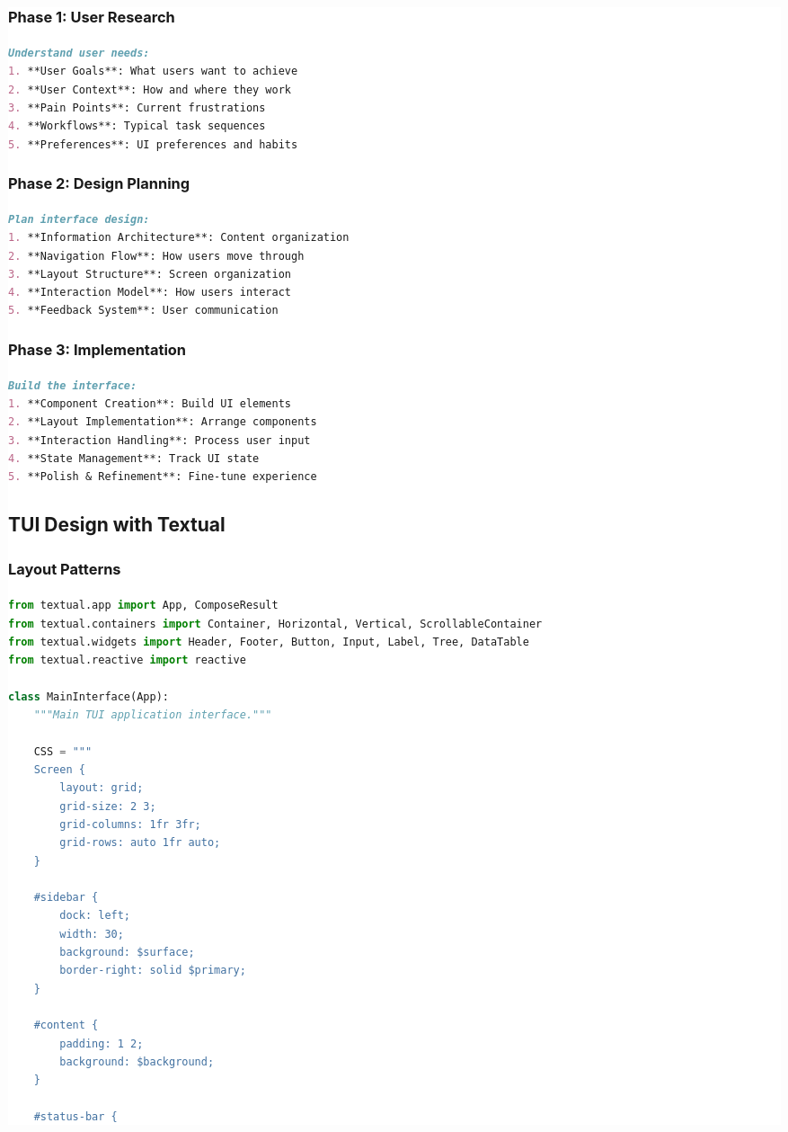 ### Phase 1: User Research
```markdown
Understand user needs:
1. **User Goals**: What users want to achieve
2. **User Context**: How and where they work
3. **Pain Points**: Current frustrations
4. **Workflows**: Typical task sequences
5. **Preferences**: UI preferences and habits
```

### Phase 2: Design Planning
```markdown
Plan interface design:
1. **Information Architecture**: Content organization
2. **Navigation Flow**: How users move through
3. **Layout Structure**: Screen organization
4. **Interaction Model**: How users interact
5. **Feedback System**: User communication
```

### Phase 3: Implementation
```markdown
Build the interface:
1. **Component Creation**: Build UI elements
2. **Layout Implementation**: Arrange components
3. **Interaction Handling**: Process user input
4. **State Management**: Track UI state
5. **Polish & Refinement**: Fine-tune experience
```

## TUI Design with Textual

### Layout Patterns
```python
from textual.app import App, ComposeResult
from textual.containers import Container, Horizontal, Vertical, ScrollableContainer
from textual.widgets import Header, Footer, Button, Input, Label, Tree, DataTable
from textual.reactive import reactive

class MainInterface(App):
    """Main TUI application interface."""

    CSS = """
    Screen {
        layout: grid;
        grid-size: 2 3;
        grid-columns: 1fr 3fr;
        grid-rows: auto 1fr auto;
    }

    #sidebar {
        dock: left;
        width: 30;
        background: $surface;
        border-right: solid $primary;
    }

    #content {
        padding: 1 2;
        background: $background;
    }

    #status-bar {
```
